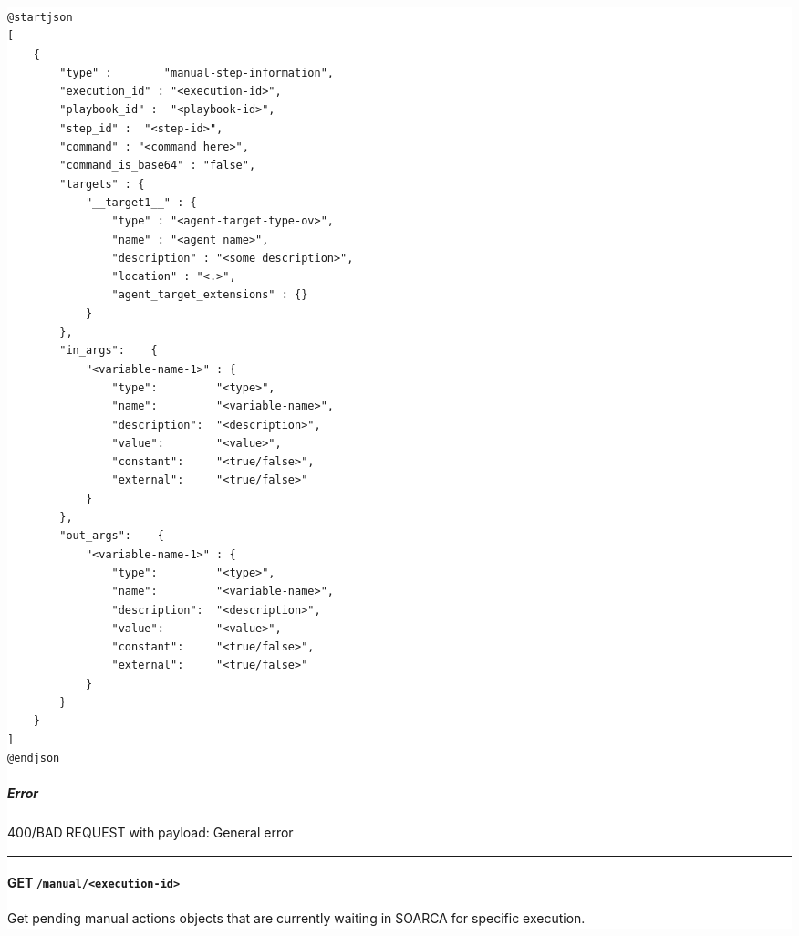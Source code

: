 

```plantuml
@startjson
[
    {
        "type" :        "manual-step-information",
        "execution_id" : "<execution-id>",
        "playbook_id" :  "<playbook-id>",
        "step_id" :  "<step-id>",
        "command" : "<command here>",
        "command_is_base64" : "false",
        "targets" : {
            "__target1__" : {
                "type" : "<agent-target-type-ov>",
                "name" : "<agent name>",
                "description" : "<some description>",
                "location" : "<.>",
                "agent_target_extensions" : {}
            }
        },
        "in_args":    {
            "<variable-name-1>" : {
                "type":         "<type>",
                "name":         "<variable-name>",
                "description":  "<description>",
                "value":        "<value>",
                "constant":     "<true/false>",
                "external":     "<true/false>"
            }
        },
        "out_args":    {
            "<variable-name-1>" : {
                "type":         "<type>",
                "name":         "<variable-name>",
                "description":  "<description>",
                "value":        "<value>",
                "constant":     "<true/false>",
                "external":     "<true/false>"
            }
        }
    }
]
@endjson
```

##### Error
400/BAD REQUEST with payload:
General error

---

#### GET `/manual/<execution-id>`
Get pending manual actions objects that are currently waiting in SOARCA for specific execution.
